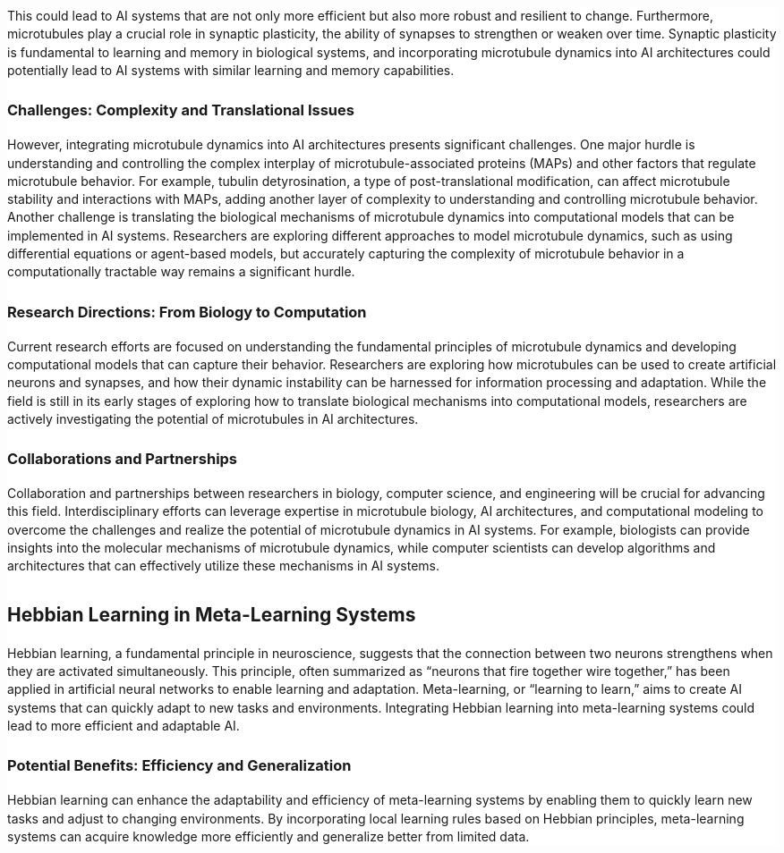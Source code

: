 This could lead to AI systems that are not only more efficient but also more robust and resilient to change. Furthermore, microtubules play a crucial role in synaptic plasticity, the ability of synapses to strengthen or weaken over time. Synaptic plasticity is fundamental to learning and memory in biological systems, and incorporating microtubule dynamics into AI architectures could potentially lead to AI systems with similar learning and memory capabilities.

### Challenges: Complexity and Translational Issues

However, integrating microtubule dynamics into AI architectures presents significant challenges. One major hurdle is understanding and controlling the complex interplay of microtubule-associated proteins (MAPs) and other factors that regulate microtubule behavior. For example, tubulin detyrosination, a type of post-translational modification, can affect microtubule stability and interactions with MAPs, adding another layer of complexity to understanding and controlling microtubule behavior. Another challenge is translating the biological mechanisms of microtubule dynamics into computational models that can be implemented in AI systems. Researchers are exploring different approaches to model microtubule dynamics, such as using differential equations or agent-based models, but accurately capturing the complexity of microtubule behavior in a computationally tractable way remains a significant hurdle.

### Research Directions: From Biology to Computation

Current research efforts are focused on understanding the fundamental principles of microtubule dynamics and developing computational models that can capture their behavior. Researchers are exploring how microtubules can be used to create artificial neurons and synapses, and how their dynamic instability can be harnessed for information processing and adaptation. While the field is still in its early stages of exploring how to translate biological mechanisms into computational models, researchers are actively investigating the potential of microtubules in AI architectures.

### Collaborations and Partnerships

Collaboration and partnerships between researchers in biology, computer science, and engineering will be crucial for advancing this field. Interdisciplinary efforts can leverage expertise in microtubule biology, AI architectures, and computational modeling to overcome the challenges and realize the potential of microtubule dynamics in AI systems. For example, biologists can provide insights into the molecular mechanisms of microtubule dynamics, while computer scientists can develop algorithms and architectures that can effectively utilize these mechanisms in AI systems.

## Hebbian Learning in Meta-Learning Systems

Hebbian learning, a fundamental principle in neuroscience, suggests that the connection between two neurons strengthens when they are activated simultaneously. This principle, often summarized as “neurons that fire together wire together,” has been applied in artificial neural networks to enable learning and adaptation. Meta-learning, or “learning to learn,” aims to create AI systems that can quickly adapt to new tasks and environments. Integrating Hebbian learning into meta-learning systems could lead to more efficient and adaptable AI.

### Potential Benefits: Efficiency and Generalization

Hebbian learning can enhance the adaptability and efficiency of meta-learning systems by enabling them to quickly learn new tasks and adjust to changing environments. By incorporating local learning rules based on Hebbian principles, meta-learning systems can acquire knowledge more efficiently and generalize better from limited data.
